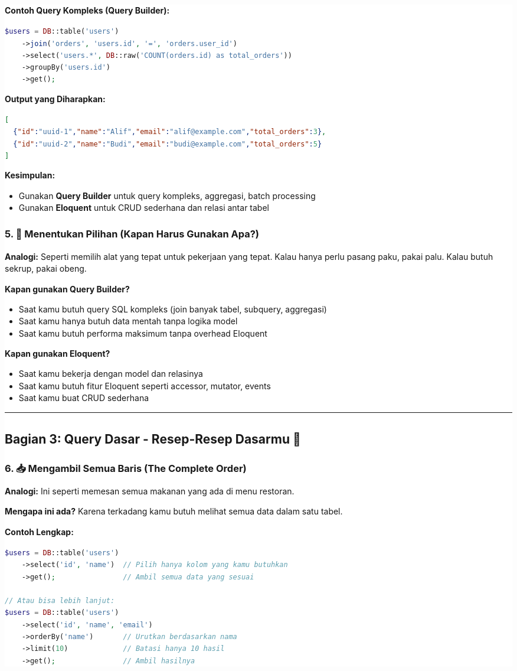 **Contoh Query Kompleks (Query Builder):**
```php
$users = DB::table('users')
    ->join('orders', 'users.id', '=', 'orders.user_id')
    ->select('users.*', DB::raw('COUNT(orders.id) as total_orders'))
    ->groupBy('users.id')
    ->get();
```

**Output yang Diharapkan:**
```json
[
  {"id":"uuid-1","name":"Alif","email":"alif@example.com","total_orders":3},
  {"id":"uuid-2","name":"Budi","email":"budi@example.com","total_orders":5}
]
```

**Kesimpulan:**
- Gunakan **Query Builder** untuk query kompleks, aggregasi, batch processing
- Gunakan **Eloquent** untuk CRUD sederhana dan relasi antar tabel

### 5. 🎯 Menentukan Pilihan (Kapan Harus Gunakan Apa?)

**Analogi:** Seperti memilih alat yang tepat untuk pekerjaan yang tepat. Kalau hanya perlu pasang paku, pakai palu. Kalau butuh sekrup, pakai obeng.

**Kapan gunakan Query Builder?**
- Saat kamu butuh query SQL kompleks (join banyak tabel, subquery, aggregasi)
- Saat kamu hanya butuh data mentah tanpa logika model
- Saat kamu butuh performa maksimum tanpa overhead Eloquent

**Kapan gunakan Eloquent?**
- Saat kamu bekerja dengan model dan relasinya
- Saat kamu butuh fitur Eloquent seperti accessor, mutator, events
- Saat kamu buat CRUD sederhana

---

## Bagian 3: Query Dasar - Resep-Resep Dasarmu 📝

### 6. 📥 Mengambil Semua Baris (The Complete Order)

**Analogi:** Ini seperti memesan semua makanan yang ada di menu restoran.

**Mengapa ini ada?** Karena terkadang kamu butuh melihat semua data dalam satu tabel.

**Contoh Lengkap:**
```php
$users = DB::table('users')
    ->select('id', 'name')  // Pilih hanya kolom yang kamu butuhkan
    ->get();                // Ambil semua data yang sesuai

// Atau bisa lebih lanjut:
$users = DB::table('users')
    ->select('id', 'name', 'email')
    ->orderBy('name')       // Urutkan berdasarkan nama
    ->limit(10)             // Batasi hanya 10 hasil
    ->get();                // Ambil hasilnya
```
